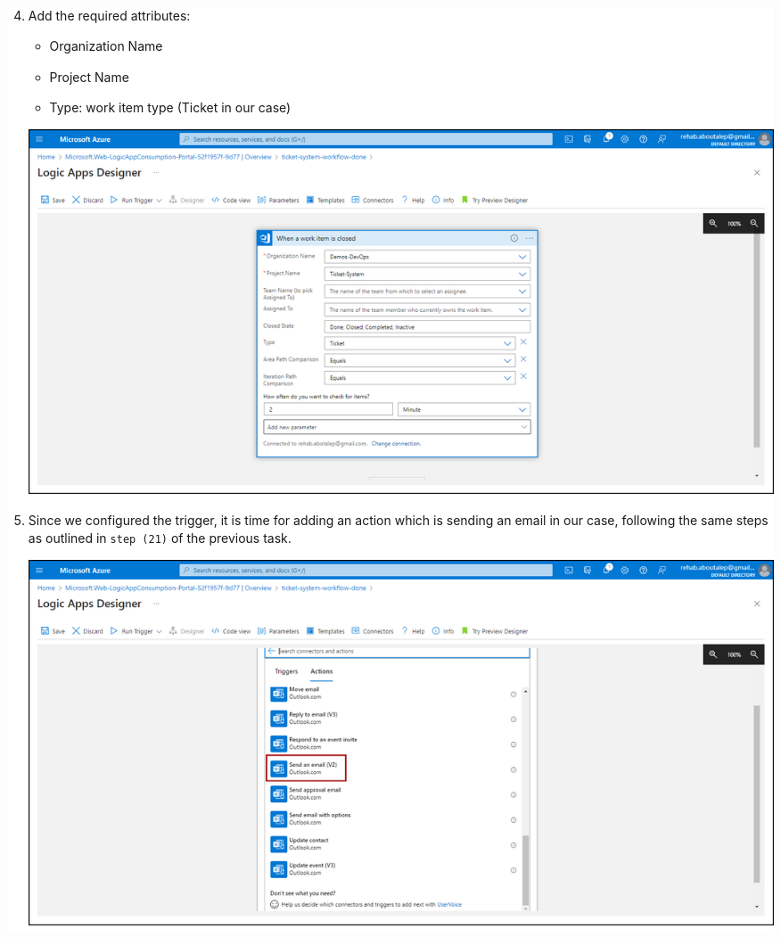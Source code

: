 4. Add the required attributes:

    - Organization Name

    - Project Name

    - Type: work item type (Ticket in our case)

    ![Attributes](/assets/images/logic-apps/27-when-work-item-closed-attributes.png)

5. Since we configured the trigger, it is time for adding an action which is sending an email in our case, following the same steps as outlined in `step (21)` of the previous task.

    ![Send an email](/assets/images/logic-apps/28-send-email.png)
